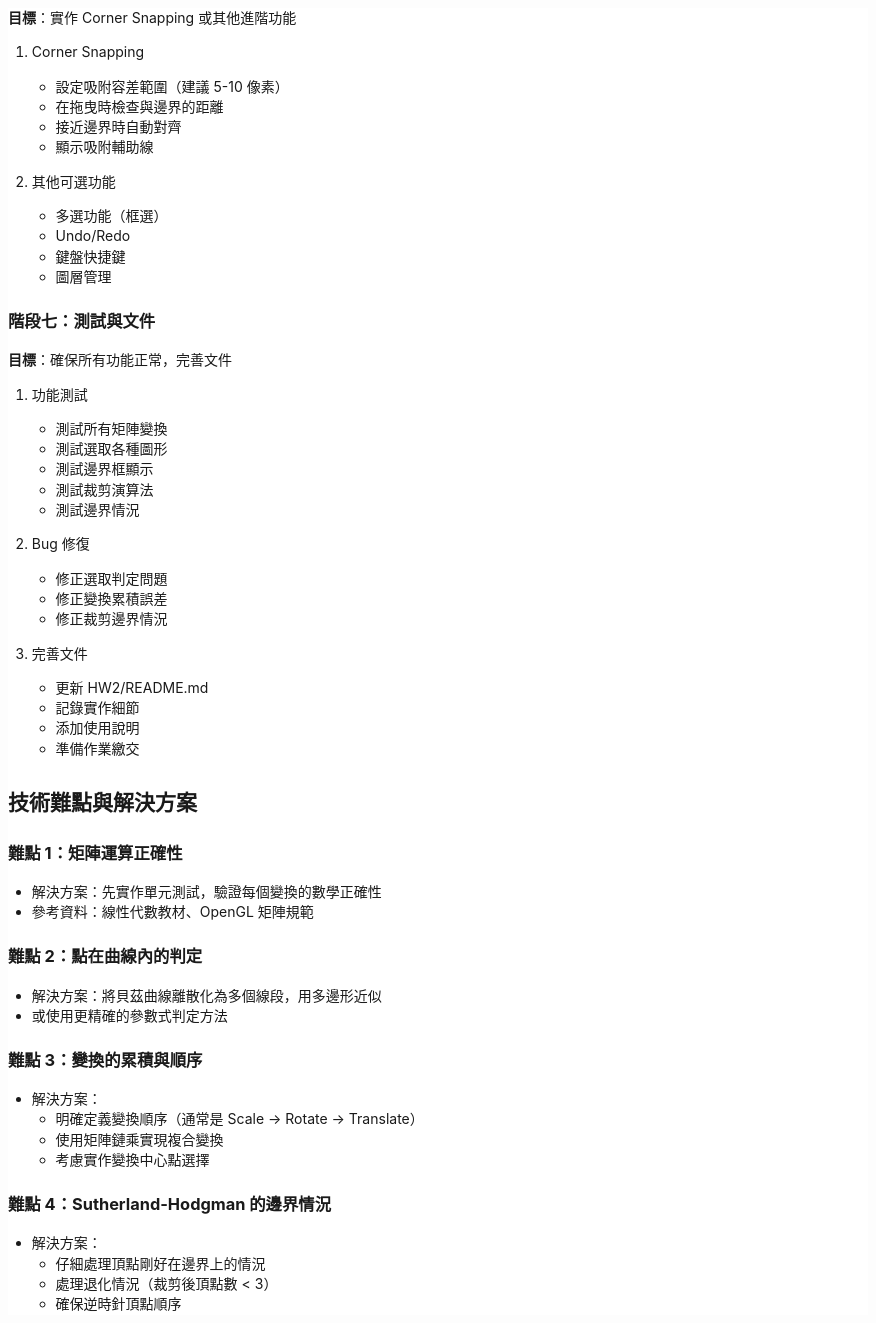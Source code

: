 **目標**：實作 Corner Snapping 或其他進階功能

1. Corner Snapping
   - 設定吸附容差範圍（建議 5-10 像素）
   - 在拖曳時檢查與邊界的距離
   - 接近邊界時自動對齊
   - 顯示吸附輔助線

2. 其他可選功能
   - 多選功能（框選）
   - Undo/Redo
   - 鍵盤快捷鍵
   - 圖層管理

### 階段七：測試與文件

**目標**：確保所有功能正常，完善文件

1. 功能測試
   - 測試所有矩陣變換
   - 測試選取各種圖形
   - 測試邊界框顯示
   - 測試裁剪演算法
   - 測試邊界情況

2. Bug 修復
   - 修正選取判定問題
   - 修正變換累積誤差
   - 修正裁剪邊界情況

3. 完善文件
   - 更新 HW2/README.md
   - 記錄實作細節
   - 添加使用說明
   - 準備作業繳交

## 技術難點與解決方案

### 難點 1：矩陣運算正確性
- 解決方案：先實作單元測試，驗證每個變換的數學正確性
- 參考資料：線性代數教材、OpenGL 矩陣規範

### 難點 2：點在曲線內的判定
- 解決方案：將貝茲曲線離散化為多個線段，用多邊形近似
- 或使用更精確的參數式判定方法

### 難點 3：變換的累積與順序
- 解決方案：
  - 明確定義變換順序（通常是 Scale -> Rotate -> Translate）
  - 使用矩陣鏈乘實現複合變換
  - 考慮實作變換中心點選擇

### 難點 4：Sutherland-Hodgman 的邊界情況
- 解決方案：
  - 仔細處理頂點剛好在邊界上的情況
  - 處理退化情況（裁剪後頂點數 < 3）
  - 確保逆時針頂點順序

